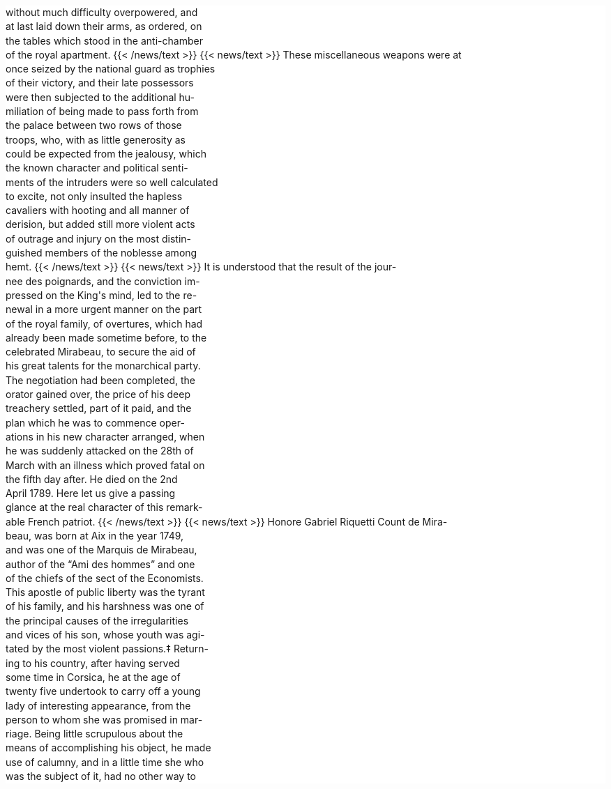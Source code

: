 without much difficulty overpowered, and<br/>
at last laid down their arms, as ordered, on<br/>
the tables which stood in the anti-chamber<br/>
of the royal apartment.
{{< /news/text >}}
{{< news/text >}}
These miscellaneous weapons were at<br/>
once seized by the national guard as trophies<br/>
of their victory, and their late possessors<br/>
were then subjected to the additional hu-<br/>
miliation of being made to pass forth from<br/>
the palace between two rows of those<br/>
troops, who, with as little generosity as<br/>
could be expected from the jealousy, which<br/>
the known character and political senti-<br/>
ments of the intruders were so well calculated<br/>
to excite, not only insulted the hapless<br/>
cavaliers with hooting and all manner of<br/>
derision, but added still more violent acts<br/>
of outrage and injury on the most distin-<br/>
guished members of the noblesse among<br/>
hemt.
{{< /news/text >}}
{{< news/text >}}
It is understood that the result of the jour-<br/>
nee des poignards, and the conviction im-<br/>
pressed on the King's mind, led to the re-<br/>
newal in a more urgent manner on the part<br/>
of the royal family, of overtures, which had<br/>
already been made sometime before, to the<br/>
celebrated Mirabeau, to secure the aid of<br/>
his great talents for the monarchical party.<br/>
The negotiation had been completed, the<br/>
orator gained over, the price of his deep<br/>
treachery settled, part of it paid, and the<br/>
plan which he was to commence oper-<br/>
ations in his new character arranged, when<br/>
he was suddenly attacked on the 28th of<br/>
March with an illness which proved fatal on<br/>
the fifth day after. He died on the 2nd<br/>
April 1789. Here let us give a passing<br/>
glance at the real character of this remark-<br/>
able French patriot.
{{< /news/text >}}
{{< news/text >}}
Honore Gabriel Riquetti Count de Mira-<br/>
beau, was born at Aix in the year 1749,<br/>
and was one of the Marquis de Mirabeau,<br/>
author of the “Ami des hommes” and one<br/>
of the chiefs of the sect of the Economists.<br/>
This apostle of public liberty was the tyrant<br/>
of his family, and his harshness was one of<br/>
the principal causes of the irregularities<br/>
and vices of his son, whose youth was agi-<br/>
tated by the most violent passions.‡ Return-<br/>
ing to his country, after having served<br/>
some time in Corsica, he at the age of<br/>
twenty five undertook to carry off a young<br/>
lady of interesting appearance, from the<br/>
person to whom she was promised in mar-<br/>
riage. Being little scrupulous about the<br/>
means of accomplishing his object, he made<br/>
use of calumny, and in a little time she who<br/>
was the subject of it, had no other way to<br/>